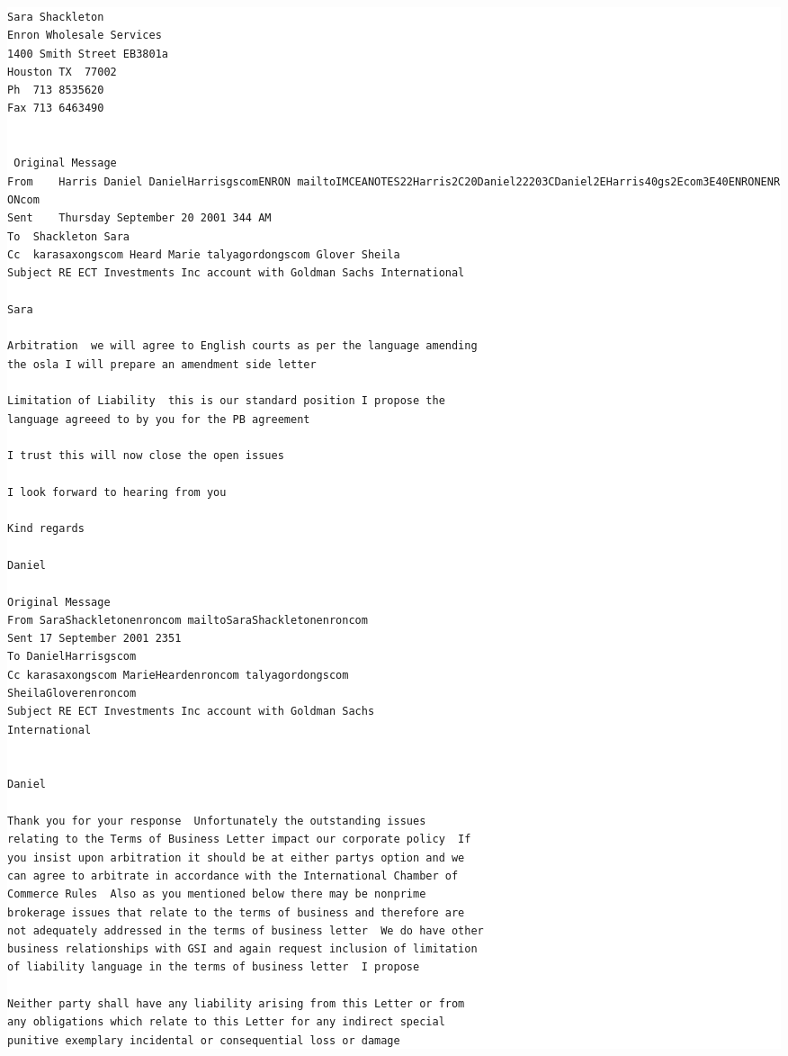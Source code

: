     Sara Shackleton
    Enron Wholesale Services
    1400 Smith Street EB3801a
    Houston TX  77002
    Ph  713 8535620
    Fax 713 6463490
    
    
     Original Message
    From 	Harris Daniel DanielHarrisgscomENRON mailtoIMCEANOTES22Harris2C20Daniel22203CDaniel2EHarris40gs2Ecom3E40ENRONENRONcom 
    Sent	Thursday September 20 2001 344 AM
    To	Shackleton Sara
    Cc	karasaxongscom Heard Marie talyagordongscom Glover Sheila
    Subject	RE ECT Investments Inc account with Goldman Sachs International
    
    Sara
    
    Arbitration  we will agree to English courts as per the language amending
    the osla I will prepare an amendment side letter
    
    Limitation of Liability  this is our standard position I propose the
    language agreeed to by you for the PB agreement
    
    I trust this will now close the open issues
    
    I look forward to hearing from you
    
    Kind regards
    
    Daniel
    
    Original Message
    From SaraShackletonenroncom mailtoSaraShackletonenroncom
    Sent 17 September 2001 2351
    To DanielHarrisgscom
    Cc karasaxongscom MarieHeardenroncom talyagordongscom
    SheilaGloverenroncom
    Subject RE ECT Investments Inc account with Goldman Sachs
    International
    
    
    Daniel
    
    Thank you for your response  Unfortunately the outstanding issues
    relating to the Terms of Business Letter impact our corporate policy  If
    you insist upon arbitration it should be at either partys option and we
    can agree to arbitrate in accordance with the International Chamber of
    Commerce Rules  Also as you mentioned below there may be nonprime
    brokerage issues that relate to the terms of business and therefore are
    not adequately addressed in the terms of business letter  We do have other
    business relationships with GSI and again request inclusion of limitation
    of liability language in the terms of business letter  I propose
    
    Neither party shall have any liability arising from this Letter or from
    any obligations which relate to this Letter for any indirect special
    punitive exemplary incidental or consequential loss or damage
    